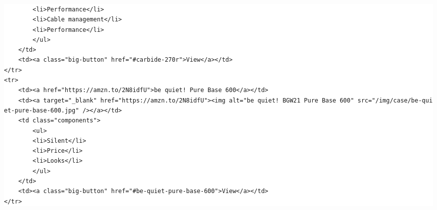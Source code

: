 			<li>Performance</li>
			<li>Cable management</li>
			<li>Performance</li>
			</ul>
		</td>
		<td><a class="big-button" href="#carbide-270r">View</a></td>
	</tr>
	<tr>
		<td><a href="https://amzn.to/2N8idfU">be quiet! Pure Base 600</a></td>
		<td><a target="_blank" href="https://amzn.to/2N8idfU"><img alt="be quiet! BGW21 Pure Base 600" src="/img/case/be-quiet-pure-base-600.jpg" /></a></td>
		<td class="components">
			<ul>
			<li>Silent</li>
			<li>Price</li>
			<li>Looks</li>
			</ul>
		</td>
		<td><a class="big-button" href="#be-quiet-pure-base-600">View</a></td>
	</tr>
</table>
